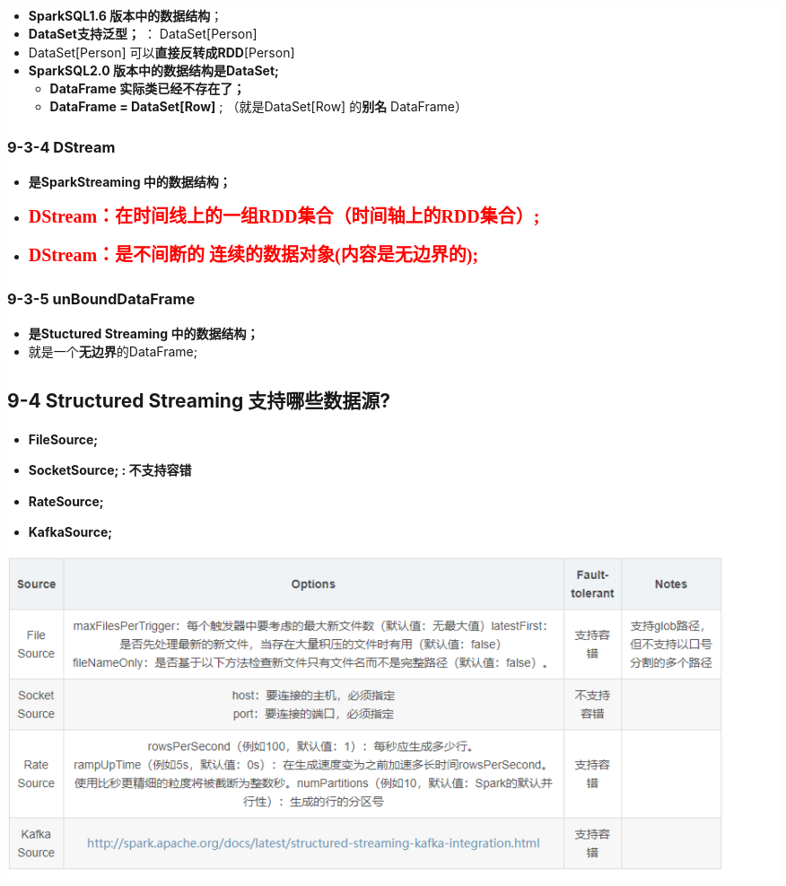 - **SparkSQL1.6 版本中的数据结构**；
- **DataSet支持泛型；** ： DataSet[Person]
- DataSet[Person] 可以**直接反转成RDD**[Person]
- **SparkSQL2.0 版本中的数据结构是DataSet;**
  - **DataFrame 实际类已经不存在了；**
  - **DataFrame = DataSet[Row]** ; （就是DataSet[Row] 的**别名** DataFrame）



### 9-3-4 DStream

- **是SparkStreaming 中的数据结构；**

- <span style="color:red;background:white;font-size:20px;font-family:楷体;">**DStream：在时间线上的一组RDD集合（时间轴上的RDD集合）;**</span>
- <span style="color:red;background:white;font-size:20px;font-family:楷体;">**DStream：是不间断的 连续的数据对象(内容是无边界的);**</span>



### 9-3-5 unBoundDataFrame

- **是Stuctured Streaming 中的数据结构；**
- 就是一个**无边界**的DataFrame;



## 9-4 Structured Streaming 支持哪些数据源?

- **FileSource;**
- **SocketSource;  : 不支持容错**

- **RateSource;**
- **KafkaSource;**

![image-20210420191538113](images/image-20210420191538113.png)
